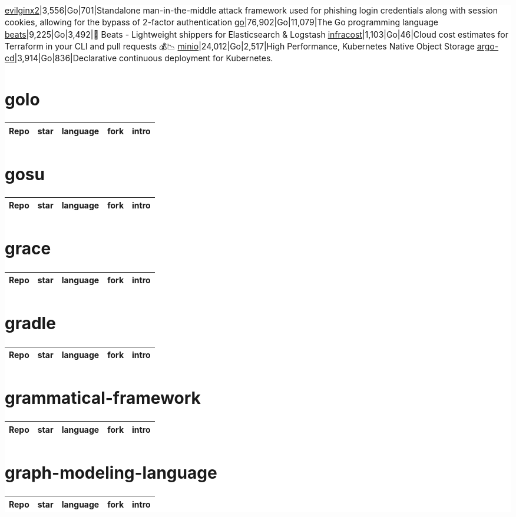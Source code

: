 [evilginx2](https://github.com/kgretzky/evilginx2)|3,556|Go|701|Standalone man-in-the-middle attack framework used for phishing login credentials along with session cookies, allowing for the bypass of 2-factor authentication
[go](https://github.com/golang/go)|76,902|Go|11,079|The Go programming language
[beats](https://github.com/elastic/beats)|9,225|Go|3,492|🐠 Beats - Lightweight shippers for Elasticsearch & Logstash
[infracost](https://github.com/infracost/infracost)|1,103|Go|46|Cloud cost estimates for Terraform in your CLI and pull requests 💰📉
[minio](https://github.com/minio/minio)|24,012|Go|2,517|High Performance, Kubernetes Native Object Storage
[argo-cd](https://github.com/argoproj/argo-cd)|3,914|Go|836|Declarative continuous deployment for Kubernetes.


# golo

Repo|star|language|fork|intro
-|-|-|-|-



# gosu

Repo|star|language|fork|intro
-|-|-|-|-



# grace

Repo|star|language|fork|intro
-|-|-|-|-



# gradle

Repo|star|language|fork|intro
-|-|-|-|-



# grammatical-framework

Repo|star|language|fork|intro
-|-|-|-|-



# graph-modeling-language

Repo|star|language|fork|intro
-|-|-|-|-
